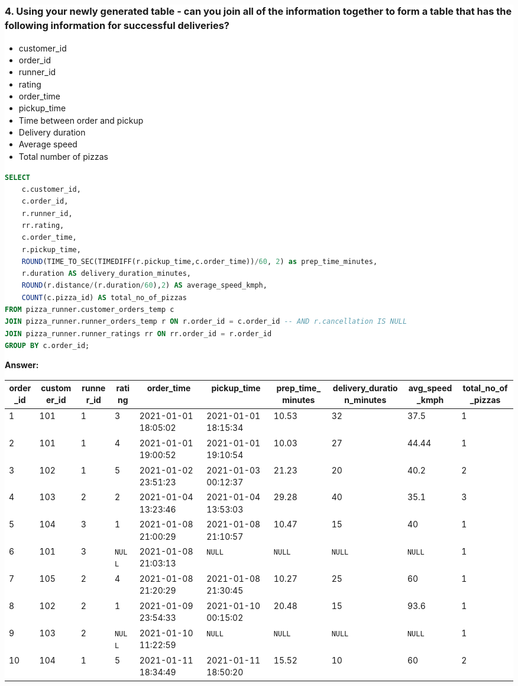  
### 4. Using your newly generated table - can you join all of the information together to form a table that has the following information for successful deliveries?
- customer_id
- order_id
- runner_id
- rating
- order_time
- pickup_time
- Time between order and pickup
- Delivery duration
- Average speed
- Total number of pizzas

````sql
SELECT
	c.customer_id,
	c.order_id,
	r.runner_id,
	rr.rating,
	c.order_time,
	r.pickup_time,
	ROUND(TIME_TO_SEC(TIMEDIFF(r.pickup_time,c.order_time))/60, 2) as prep_time_minutes,
	r.duration AS delivery_duration_minutes,
	ROUND(r.distance/(r.duration/60),2) AS average_speed_kmph,
	COUNT(c.pizza_id) AS total_no_of_pizzas
FROM pizza_runner.customer_orders_temp c 
JOIN pizza_runner.runner_orders_temp r ON r.order_id = c.order_id -- AND r.cancellation IS NULL
JOIN pizza_runner.runner_ratings rr ON rr.order_id = r.order_id
GROUP BY c.order_id;
````

**Answer:**

| order_id    | customer_id | runner_id  | rating | order_time          | pickup_time         | prep_time_minutes | delivery_duration_minutes | avg_speed_kmph | total_no_of_pizzas |
| ----------- | ----------- | ---------- | ------ | ------------------- | ------------------- | ----------------- | ------------------------- | -------------- | ------------------ |
| 1           | 101         | 1          | 3      | 2021-01-01 18:05:02 | 2021-01-01 18:15:34 | 10.53             | 32                        | 37.5           | 1                  |
| 2           | 101         | 1          | 4      | 2021-01-01 19:00:52 | 2021-01-01 19:10:54 | 10.03             | 27                        | 44.44          | 1                  |
| 3           | 102         | 1          | 5      | 2021-01-02 23:51:23 | 2021-01-03 00:12:37 | 21.23             | 20                        | 40.2           | 2                  |
| 4           | 103         | 2          | 2      | 2021-01-04 13:23:46 | 2021-01-04 13:53:03 | 29.28             | 40                        | 35.1           | 3                  |
| 5           | 104         | 3          | 1      | 2021-01-08 21:00:29 | 2021-01-08 21:10:57 | 10.47             | 15                        | 40             | 1                  |
| 6           | 101         | 3          | `NULL` | 2021-01-08 21:03:13 | `NULL`              | `NULL`            | `NULL`                    | `NULL`         | 1                  |
| 7           | 105         | 2          | 4      | 2021-01-08 21:20:29 | 2021-01-08 21:30:45 | 10.27             | 25                        | 60             | 1                  |
| 8           | 102         | 2          | 1      | 2021-01-09 23:54:33 | 2021-01-10 00:15:02 | 20.48             | 15                        | 93.6           | 1                  |
| 9           | 103         | 2          | `NULL` | 2021-01-10 11:22:59 | `NULL`              | `NULL`            | `NULL`                    | `NULL`         | 1                  |
| 10          | 104         | 1          | 5      | 2021-01-11 18:34:49 | 2021-01-11 18:50:20 | 15.52             | 10                        | 60             | 2                  |
